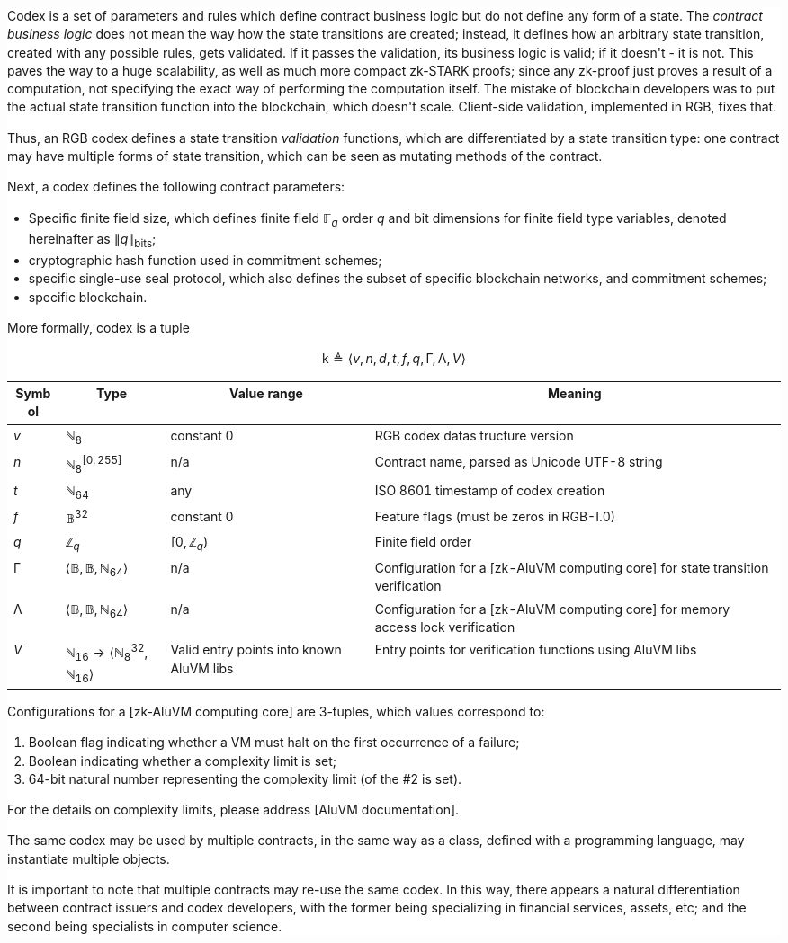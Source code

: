 Codex is a set of parameters and rules which define contract business logic 
but do not define any form of a state. The _contract business logic_ does not mean
the way how the state transitions are created; instead, it defines how an arbitrary
state transition, created with any possible rules, gets validated. If it passes the validation,
its business logic is valid; if it doesn't - it is not. This paves the way to a huge
scalability, as well as much more compact zk-STARK proofs; since any zk-proof just proves
a result of a computation, not specifying the exact way of performing the computation itself.
The mistake of blockchain developers was to put the actual state transition function into
the blockchain, which doesn't scale. Client-side validation, implemented in RGB, fixes that.

Thus, an RGB codex defines a state transition _validation_ functions,
which are differentiated by a state transition type:
one contract may have multiple forms of state transition,
which can be seen as mutating methods of the contract.

Next, a codex defines the following contract parameters:
- Specific finite field size, which defines finite field $`\mathbb{F}_q`$ order $q$ and
  bit dimensions for finite field type variables, denoted hereinafter as $`\|q\|_\mathsf{bits}`$;
- cryptographic hash function used in commitment schemes;
- specific single-use seal protocol, which also defines the subset of specific blockchain networks,
  and commitment schemes;
- specific blockchain.

More formally, codex is a tuple

$$\mathsf{k} \triangleq \langle v, n, d, t, f, q, \mathsf{\Gamma}, \mathsf{\Lambda}, V \rangle$$

| Symbol             | Type                                                                               | Value range                              | Meaning                                                                           |
|--------------------|------------------------------------------------------------------------------------|------------------------------------------|-----------------------------------------------------------------------------------|
| $v$                | $\mathbb{N}_8$                                                                     | constant $0$                             | RGB codex datas tructure version                                                  |
| $n$                | $\mathbb{N}_8^{[0, 255]}$                                                          | n/a                                      | Contract name, parsed as Unicode UTF-8 string                                     |
| $t$                | $\mathbb{N}_{64}$                                                                  | any                                      | ISO 8601 timestamp of codex creation                                              |
| $f$                | $\mathbb{B}^{32}$                                                                  | constant $0$                             | Feature flags (must be zeros in RGB-I.0)                                          |
| $q$                | $\mathbb{Z}_q$                                                                     | $[0, \mathbb{Z}_q)$                      | Finite field order                                                                |
| $\mathsf{\Gamma}$  | $\langle \mathbb{B}, \mathbb{B}, \mathbb{N}_{64} \rangle$                          | n/a                                      | Configuration for a [zk-AluVM computing core] for state transition verification   |
| $\mathsf{\Lambda}$ | $\langle \mathbb{B}, \mathbb{B}, \mathbb{N}_{64} \rangle$                          | n/a                                      | Configuration for a [zk-AluVM computing core] for memory access lock verification |
| $V$                | $`\mathbb{N}_{16} \rightarrow \langle \mathbb{N}_8^{32}, \mathbb{N}_{16} \rangle`$ | Valid entry points into known AluVM libs | Entry points for verification functions using AluVM libs                          |

Configurations for a [zk-AluVM computing core] are 3-tuples, which values correspond to:
1. Boolean flag indicating whether a VM must halt on the first occurrence of a failure;
2. Boolean indicating whether a complexity limit is set;
3. 64-bit natural number representing the complexity limit (of the #2 is set).

For the details on complexity limits, please address [AluVM documentation].

The same codex may be used by multiple contracts, in the same way as a class,
defined with a programming language, may instantiate multiple objects.

It is important to note that multiple contracts may re-use the same codex.
In this way, there appears a natural differentiation between contract issuers and codex developers,
with the former being specializing in financial services, assets, etc;
and the second being specialists in computer science.


[^1]: However, one may still achieve cross-contract interaction outside of the consensus layer,
[RGB-3]: https://github.com/RGB-WG/RFC/blob/master/RGB-0003.md
[RGB-6]: https://github.com/RGB-WG/RFC/blob/master/RGB-0006.md
[RGB-1010]: https://github.com/RGB-WG/RFC/blob/master/RGB-01010.md
[LNPBP-6]: https://github.com/LNP-BP/LNPBPs/blob/master/lnpbp-0006.md
[LNPBP-8]: https://github.com/LNP-BP/LNPBPs/blob/master/lnpbp-0008.md
[LNPBP-10]: https://github.com/LNP-BP/LNPBPs/blob/master/lnpbp-0010.md
[set builder notation]: https://en.wikipedia.org/wiki/Set-builder_notation
[strict encoding]: https://strict-encoding.org
[AluVM documentation]: https://docs.aluvm.org
[zk-AluVM computing core]: https://docs.rs/aluvm/latest/aluvm/struct.CoreConfig.html
[Cairo]: https://cairo-lang.org
[AluVM]: https://docs.rs/aluvm
[Appendix I]: #appendix-i-rgb-instruction-set-architecture